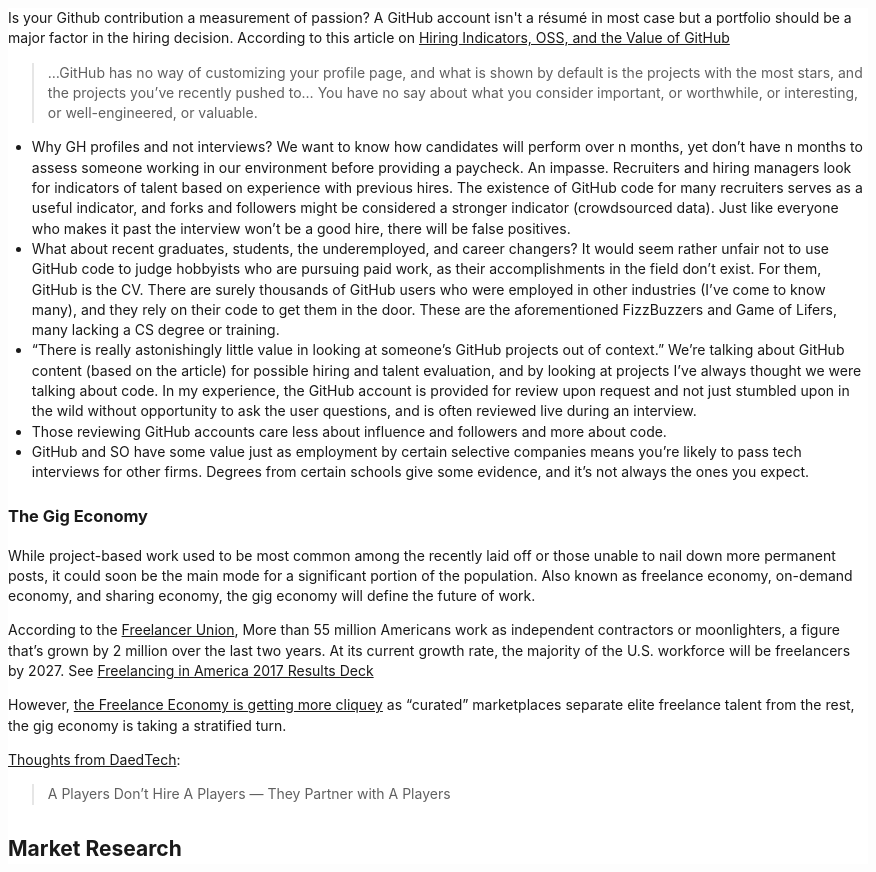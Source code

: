 Is your Github contribution a measurement of passion? A GitHub account isn't a résumé in most case but a portfolio should be a major factor in the hiring decision. According to this article on [Hiring Indicators, OSS, and the Value of GitHub](https://jobtipsforgeeks.com/2013/11/19/githubhiring/)

> …GitHub has no way of customizing your profile page, and what is shown by default is the projects with the most stars, and the projects you’ve recently pushed to… You have no say about what you consider important, or worthwhile, or interesting, or well-engineered, or valuable.

- Why GH profiles and not interviews? We want to know how candidates will perform over n months, yet don’t have n months to assess someone working in our environment before providing a paycheck. An impasse. Recruiters and hiring managers look for indicators of talent based on experience with previous hires. The existence of GitHub code for many recruiters serves as a useful indicator, and forks and followers might be considered a stronger indicator (crowdsourced data). Just like everyone who makes it past the interview won’t be a good hire, there will be false positives.
- What about recent graduates, students, the underemployed, and career changers? It would seem rather unfair not to use GitHub code to judge hobbyists who are pursuing paid work, as their accomplishments in the field don’t exist. For them, GitHub is the CV. There are surely thousands of GitHub users who were employed in other industries (I’ve come to know many), and they rely on their code to get them in the door. These are the aforementioned FizzBuzzers and Game of Lifers, many lacking a CS degree or training.
- “There is really astonishingly little value in looking at someone’s GitHub projects out of context.” We’re talking about GitHub content (based on the article) for possible hiring and talent evaluation, and by looking at projects I’ve always thought we were talking about code. In my experience, the GitHub account is provided for review upon request and not just stumbled upon in the wild without opportunity to ask the user questions, and is often reviewed live during an interview.
- Those reviewing GitHub accounts care less about influence and followers and more about code.
- GitHub and SO have some value just as employment by certain selective companies means you’re likely to pass tech interviews for other firms. Degrees from certain schools give some evidence, and it’s not always the ones you expect.

### The Gig Economy

While project-based work used to be most common among the recently laid off or those unable to nail down more permanent posts, it could soon be the main mode for a significant portion of the population. Also known as freelance economy, on-demand economy, and sharing economy, the gig economy will define the future of work.

According to the [Freelancer Union](https://www.upwork.com/i/freelancing-in-america/2017), More than 55 million Americans work as independent contractors or moonlighters, a figure that’s grown by 2 million over the last two years. At its current growth rate, the majority of the U.S. workforce will be freelancers by 2027. See [Freelancing in America 2017 Results Deck](https://www.slideshare.net/upwork/freelancing-in-america-2017/1)

However, [the Freelance Economy is getting more cliquey](https://www.fastcompany.com/40460457/you-cant-gig-with-us-why-the-freelance-economy-is-getting-more-cliquey) as “curated” marketplaces separate elite freelance talent from the rest, the gig economy is taking a stratified turn.

[Thoughts from DaedTech](https://daedtech.com/a-players-dont-hire-a-players-they-partner-with-a-players/):

> A Players Don’t Hire A Players — They Partner with A Players

## Market Research
